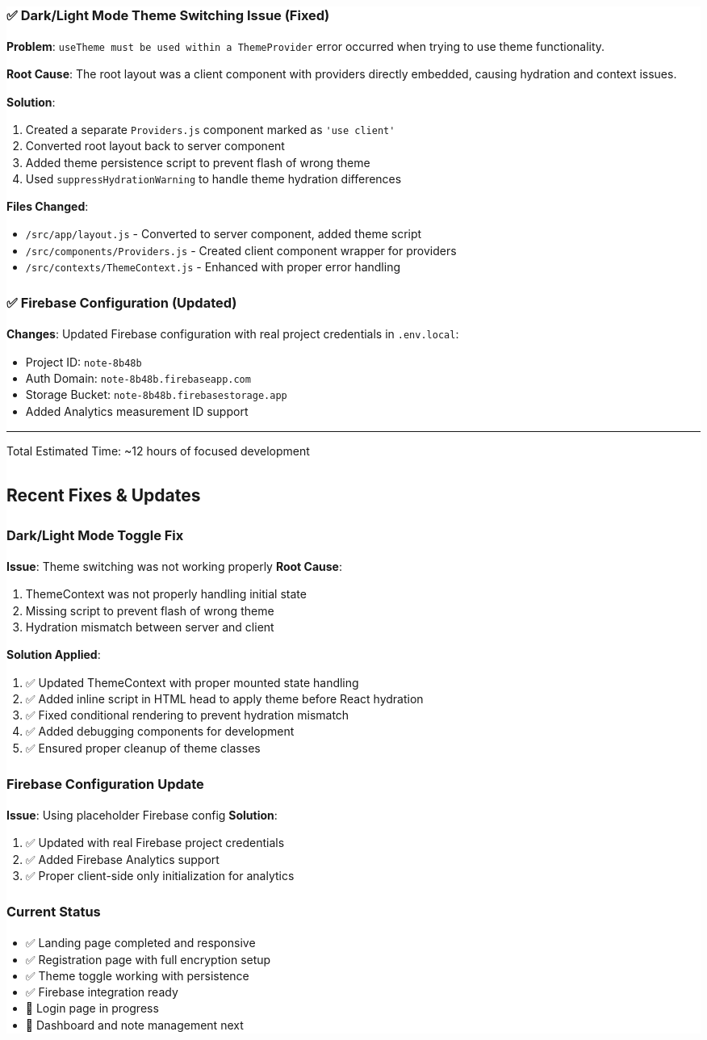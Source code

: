 ### ✅ Dark/Light Mode Theme Switching Issue (Fixed)
**Problem**: `useTheme must be used within a ThemeProvider` error occurred when trying to use theme functionality.

**Root Cause**: The root layout was a client component with providers directly embedded, causing hydration and context issues.

**Solution**:
1. Created a separate `Providers.js` component marked as `'use client'`
2. Converted root layout back to server component
3. Added theme persistence script to prevent flash of wrong theme
4. Used `suppressHydrationWarning` to handle theme hydration differences

**Files Changed**:
- `/src/app/layout.js` - Converted to server component, added theme script
- `/src/components/Providers.js` - Created client component wrapper for providers
- `/src/contexts/ThemeContext.js` - Enhanced with proper error handling

### ✅ Firebase Configuration (Updated)
**Changes**: Updated Firebase configuration with real project credentials in `.env.local`:
- Project ID: `note-8b48b`
- Auth Domain: `note-8b48b.firebaseapp.com`
- Storage Bucket: `note-8b48b.firebasestorage.app`
- Added Analytics measurement ID support

---

Total Estimated Time: ~12 hours of focused development

## Recent Fixes & Updates

### Dark/Light Mode Toggle Fix
**Issue**: Theme switching was not working properly
**Root Cause**: 
1. ThemeContext was not properly handling initial state
2. Missing script to prevent flash of wrong theme
3. Hydration mismatch between server and client

**Solution Applied**:
1. ✅ Updated ThemeContext with proper mounted state handling
2. ✅ Added inline script in HTML head to apply theme before React hydration
3. ✅ Fixed conditional rendering to prevent hydration mismatch
4. ✅ Added debugging components for development
5. ✅ Ensured proper cleanup of theme classes

### Firebase Configuration Update
**Issue**: Using placeholder Firebase config
**Solution**: 
1. ✅ Updated with real Firebase project credentials
2. ✅ Added Firebase Analytics support
3. ✅ Proper client-side only initialization for analytics

### Current Status
- ✅ Landing page completed and responsive
- ✅ Registration page with full encryption setup
- ✅ Theme toggle working with persistence
- ✅ Firebase integration ready
- 🚧 Login page in progress
- 🚧 Dashboard and note management next

